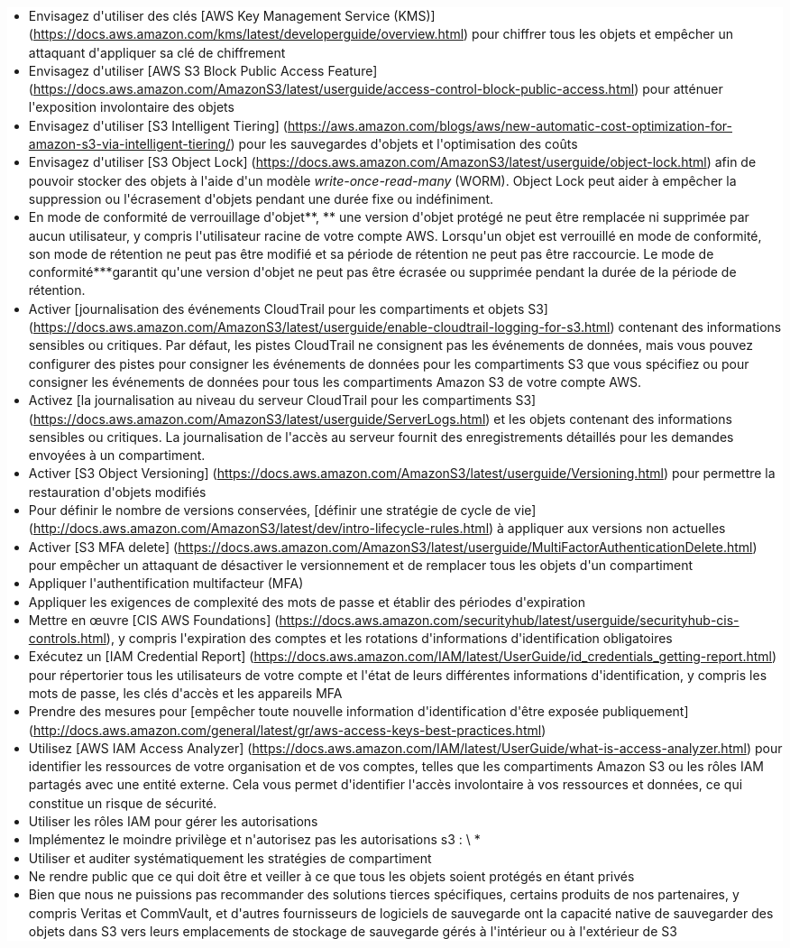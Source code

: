 - Envisagez d'utiliser des clés [AWS Key Management Service (KMS)] (https://docs.aws.amazon.com/kms/latest/developerguide/overview.html) pour chiffrer tous les objets et empêcher un attaquant d'appliquer sa clé de chiffrement
- Envisagez d'utiliser [AWS S3 Block Public Access Feature] (https://docs.aws.amazon.com/AmazonS3/latest/userguide/access-control-block-public-access.html) pour atténuer l'exposition involontaire des objets
- Envisagez d'utiliser [S3 Intelligent Tiering] (https://aws.amazon.com/blogs/aws/new-automatic-cost-optimization-for-amazon-s3-via-intelligent-tiering/) pour les sauvegardes d'objets et l'optimisation des coûts
- Envisagez d'utiliser [S3 Object Lock] (https://docs.aws.amazon.com/AmazonS3/latest/userguide/object-lock.html) afin de pouvoir stocker des objets à l'aide d'un modèle *write-once-read-many* (WORM). Object Lock peut aider à empêcher la suppression ou l'écrasement d'objets pendant une durée fixe ou indéfiniment.
- En mode de conformité de verrouillage d'objet**, ** une version d'objet protégé ne peut être remplacée ni supprimée par aucun utilisateur, y compris l'utilisateur racine de votre compte AWS. Lorsqu'un objet est verrouillé en mode de conformité, son mode de rétention ne peut pas être modifié et sa période de rétention ne peut pas être raccourcie. Le mode de conformité***garantit qu'une version d'objet ne peut pas être écrasée ou supprimée pendant la durée de la période de rétention.
- Activer [journalisation des événements CloudTrail pour les compartiments et objets S3] (https://docs.aws.amazon.com/AmazonS3/latest/userguide/enable-cloudtrail-logging-for-s3.html) contenant des informations sensibles ou critiques. Par défaut, les pistes CloudTrail ne consignent pas les événements de données, mais vous pouvez configurer des pistes pour consigner les événements de données pour les compartiments S3 que vous spécifiez ou pour consigner les événements de données pour tous les compartiments Amazon S3 de votre compte AWS.
- Activez [la journalisation au niveau du serveur CloudTrail pour les compartiments S3] (https://docs.aws.amazon.com/AmazonS3/latest/userguide/ServerLogs.html) et les objets contenant des informations sensibles ou critiques. La journalisation de l'accès au serveur fournit des enregistrements détaillés pour les demandes envoyées à un compartiment.
- Activer [S3 Object Versioning] (https://docs.aws.amazon.com/AmazonS3/latest/userguide/Versioning.html) pour permettre la restauration d'objets modifiés
- Pour définir le nombre de versions conservées, [définir une stratégie de cycle de vie] (http://docs.aws.amazon.com/AmazonS3/latest/dev/intro-lifecycle-rules.html) à appliquer aux versions non actuelles
- Activer [S3 MFA delete] (https://docs.aws.amazon.com/AmazonS3/latest/userguide/MultiFactorAuthenticationDelete.html) pour empêcher un attaquant de désactiver le versionnement et de remplacer tous les objets d'un compartiment
- Appliquer l'authentification multifacteur (MFA)
- Appliquer les exigences de complexité des mots de passe et établir des périodes d'expiration
- Mettre en œuvre [CIS AWS Foundations] (https://docs.aws.amazon.com/securityhub/latest/userguide/securityhub-cis-controls.html), y compris l'expiration des comptes et les rotations d'informations d'identification obligatoires
- Exécutez un [IAM Credential Report] (https://docs.aws.amazon.com/IAM/latest/UserGuide/id_credentials_getting-report.html) pour répertorier tous les utilisateurs de votre compte et l'état de leurs différentes informations d'identification, y compris les mots de passe, les clés d'accès et les appareils MFA
- Prendre des mesures pour [empêcher toute nouvelle information d'identification d'être exposée publiquement] (http://docs.aws.amazon.com/general/latest/gr/aws-access-keys-best-practices.html)
- Utilisez [AWS IAM Access Analyzer] (https://docs.aws.amazon.com/IAM/latest/UserGuide/what-is-access-analyzer.html) pour identifier les ressources de votre organisation et de vos comptes, telles que les compartiments Amazon S3 ou les rôles IAM partagés avec une entité externe. Cela vous permet d'identifier l'accès involontaire à vos ressources et données, ce qui constitue un risque de sécurité.
- Utiliser les rôles IAM pour gérer les autorisations
- Implémentez le moindre privilège et n'autorisez pas les autorisations s3 : \ *
- Utiliser et auditer systématiquement les stratégies de compartiment
- Ne rendre public que ce qui doit être et veiller à ce que tous les objets soient protégés en étant privés
- Bien que nous ne puissions pas recommander des solutions tierces spécifiques, certains produits de nos partenaires, y compris Veritas et CommVault, et d'autres fournisseurs de logiciels de sauvegarde ont la capacité native de sauvegarder des objets dans S3 vers leurs emplacements de stockage de sauvegarde gérés à l'intérieur ou à l'extérieur de S3
